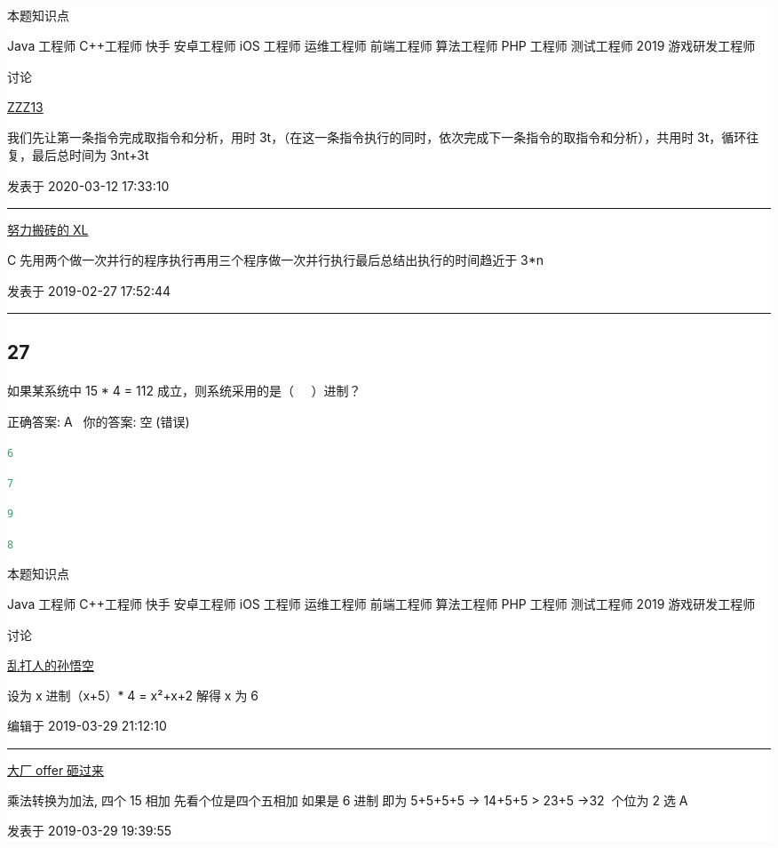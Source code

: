 本题知识点

Java 工程师 C++工程师 快手 安卓工程师 iOS 工程师 运维工程师 前端工程师 算法工程师 PHP 工程师 测试工程师 2019 游戏研发工程师

讨论

[ZZZ13](https://www.nowcoder.com/profile/279001689)

我们先让第一条指令完成取指令和分析，用时 3t，（在这一条指令执行的同时，依次完成下一条指令的取指令和分析），共用时 3t，循环往复，最后总时间为 3nt+3t

发表于 2020-03-12 17:33:10

* * *

[努力搬砖的 XL](https://www.nowcoder.com/profile/655316210)

C 先用两个做一次并行的程序执行再用三个程序做一次并行执行最后总结出执行的时间趋近于 3*n

发表于 2019-02-27 17:52:44

* * *

## 27

如果某系统中 15 * 4 = 112 成立，则系统采用的是（     ）进制？

正确答案: A   你的答案: 空 (错误)

```cpp
6
```

```cpp
7
```

```cpp
9
```

```cpp
8
```

本题知识点

Java 工程师 C++工程师 快手 安卓工程师 iOS 工程师 运维工程师 前端工程师 算法工程师 PHP 工程师 测试工程师 2019 游戏研发工程师

讨论

[乱打人的孙悟空](https://www.nowcoder.com/profile/7292809)

设为 x 进制（x+5）* 4 = x²+x+2 解得 x 为 6

编辑于 2019-03-29 21:12:10

* * *

[大厂 offer 砸过来](https://www.nowcoder.com/profile/462805067)

乘法转换为加法, 四个 15 相加 先看个位是四个五相加 如果是 6 进制 即为 5+5+5+5 -> 14+5+5 > 23+5 ->32  个位为 2 选 A

发表于 2019-03-29 19:39:55
